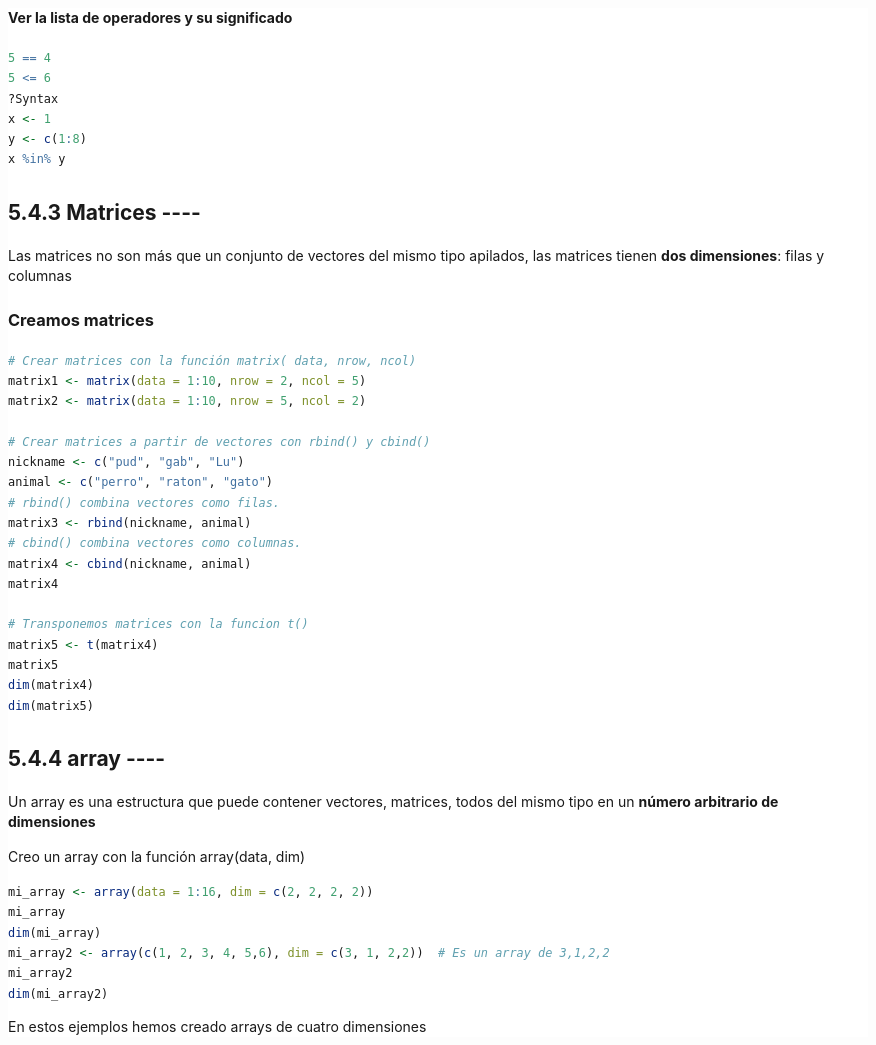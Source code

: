 #### Ver la lista de operadores y su significado

```R
5 == 4
5 <= 6
?Syntax
x <- 1
y <- c(1:8)
x %in% y
```

## 5.4.3 Matrices ----
Las matrices no son más que un conjunto de vectores del mismo tipo apilados, las matrices tienen **dos dimensiones**: filas y columnas

### Creamos matrices

```R
# Crear matrices con la función matrix( data, nrow, ncol)
matrix1 <- matrix(data = 1:10, nrow = 2, ncol = 5)
matrix2 <- matrix(data = 1:10, nrow = 5, ncol = 2)

# Crear matrices a partir de vectores con rbind() y cbind()
nickname <- c("pud", "gab", "Lu")
animal <- c("perro", "raton", "gato")
# rbind() combina vectores como filas.
matrix3 <- rbind(nickname, animal)
# cbind() combina vectores como columnas.
matrix4 <- cbind(nickname, animal)
matrix4

# Transponemos matrices con la funcion t()
matrix5 <- t(matrix4)
matrix5
dim(matrix4)
dim(matrix5)
```
## 5.4.4 array ----
Un array es una estructura que puede contener vectores, matrices, todos del mismo tipo en un **número arbitrario de dimensiones**

Creo un array con la función array(data, dim)
```R
mi_array <- array(data = 1:16, dim = c(2, 2, 2, 2))
mi_array
dim(mi_array)
mi_array2 <- array(c(1, 2, 3, 4, 5,6), dim = c(3, 1, 2,2))  # Es un array de 3,1,2,2
mi_array2
dim(mi_array2)

```
En estos ejemplos hemos creado arrays de cuatro dimensiones
